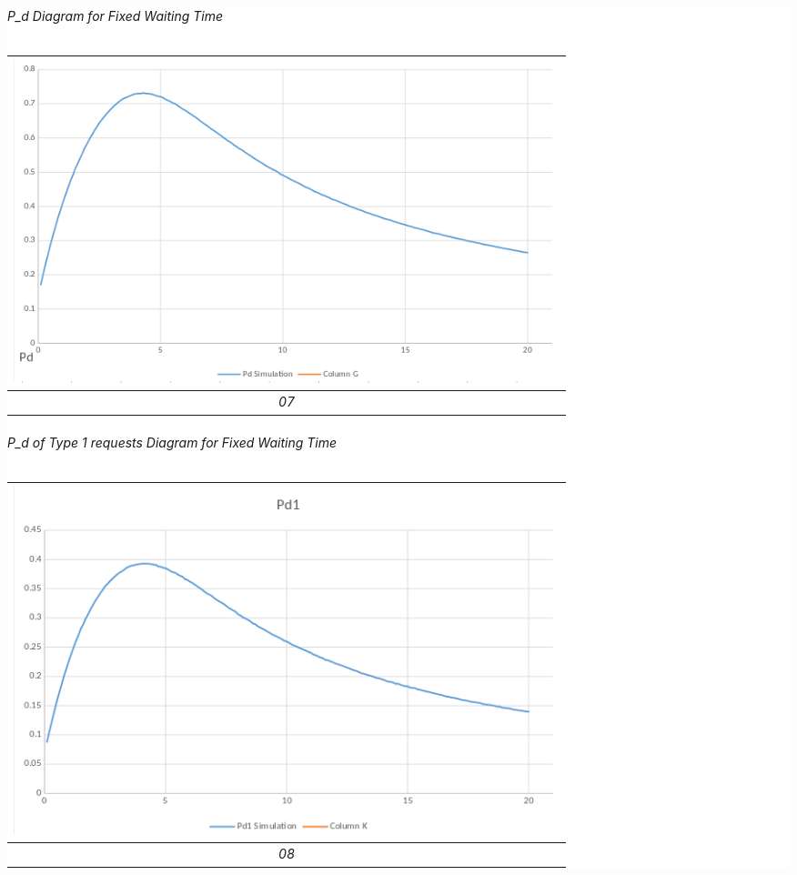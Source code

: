 ###### P_d Diagram for Fixed Waiting Time

| <img src="07.png" alt="Pair Game" width="600"/> | 
|:--:| 
| *07* |

###### P_d of Type 1 requests Diagram for Fixed Waiting Time

| <img src="08.png" alt="Pair Game" width="600"/> | 
|:--:| 
| *08* |
